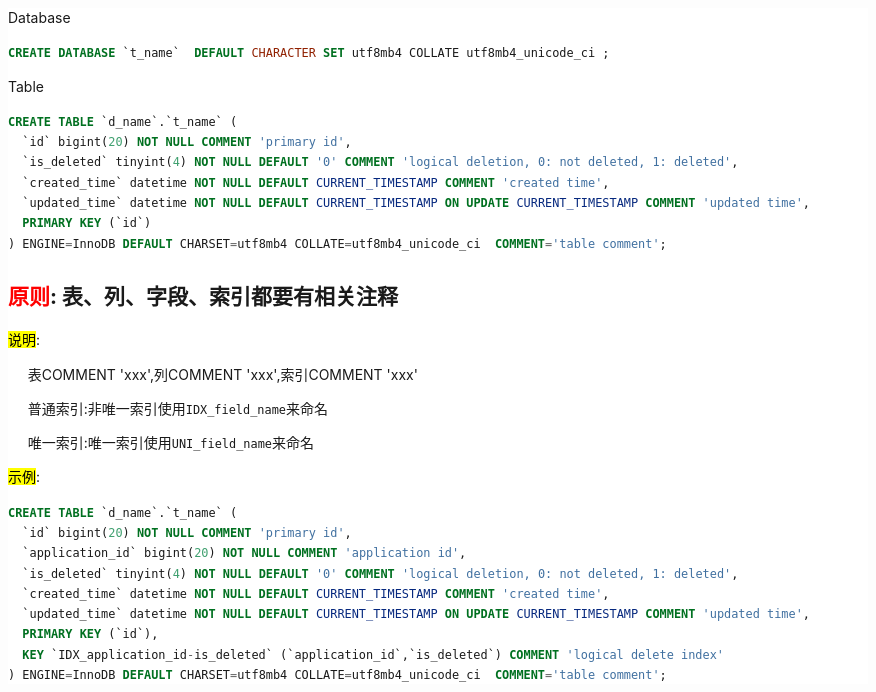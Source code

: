 [<mark>Explanation</mark>:]:#

[&nbsp;&nbsp;&nbsp;&nbsp; Encoding format: utf8mb4]:#

[&nbsp;&nbsp;&nbsp;&nbsp; Collate rule: utf8mb4_unicode_ci]:#

[<mark>Example</mark>:]:#

Database

```sql
CREATE DATABASE `t_name`  DEFAULT CHARACTER SET utf8mb4 COLLATE utf8mb4_unicode_ci ;
```

Table

```sql
CREATE TABLE `d_name`.`t_name` (
  `id` bigint(20) NOT NULL COMMENT 'primary id',
  `is_deleted` tinyint(4) NOT NULL DEFAULT '0' COMMENT 'logical deletion, 0: not deleted, 1: deleted',
  `created_time` datetime NOT NULL DEFAULT CURRENT_TIMESTAMP COMMENT 'created time',
  `updated_time` datetime NOT NULL DEFAULT CURRENT_TIMESTAMP ON UPDATE CURRENT_TIMESTAMP COMMENT 'updated time',
  PRIMARY KEY (`id`)
) ENGINE=InnoDB DEFAULT CHARSET=utf8mb4 COLLATE=utf8mb4_unicode_ci  COMMENT='table comment';
```

## <font color="red">原则</font>: 表、列、字段、索引都要有相关注释

<mark>说明</mark>:

&nbsp;&nbsp;&nbsp;&nbsp; 表COMMENT 'xxx',列COMMENT 'xxx',索引COMMENT 'xxx'

&nbsp;&nbsp;&nbsp;&nbsp; 普通索引:非唯一索引使用`IDX_field_name`来命名

&nbsp;&nbsp;&nbsp;&nbsp; 唯一索引:唯一索引使用`UNI_field_name`来命名

<mark>示例</mark>:

[## <font color="red">Principle</font>: Tables, columns, fields, and indexes must have relevant comments]:#

[<mark>Explanation</mark>:]:#

[&nbsp;&nbsp;&nbsp;&nbsp; Table COMMENT 'xxx', column COMMENT 'xxx', index COMMENT 'xxx']:#

[&nbsp;&nbsp;&nbsp;&nbsp; Normal indexes: non-unique indexes are named using `IDX_field_name`]:#

[&nbsp;&nbsp;&nbsp;&nbsp; Unique indexes: Unique indexes are named using `UNI_field_name`]:#

[<mark>Example</mark>:]:#

```sql
CREATE TABLE `d_name`.`t_name` (
  `id` bigint(20) NOT NULL COMMENT 'primary id',
  `application_id` bigint(20) NOT NULL COMMENT 'application id',
  `is_deleted` tinyint(4) NOT NULL DEFAULT '0' COMMENT 'logical deletion, 0: not deleted, 1: deleted',
  `created_time` datetime NOT NULL DEFAULT CURRENT_TIMESTAMP COMMENT 'created time',
  `updated_time` datetime NOT NULL DEFAULT CURRENT_TIMESTAMP ON UPDATE CURRENT_TIMESTAMP COMMENT 'updated time',
  PRIMARY KEY (`id`),
  KEY `IDX_application_id-is_deleted` (`application_id`,`is_deleted`) COMMENT 'logical delete index'
) ENGINE=InnoDB DEFAULT CHARSET=utf8mb4 COLLATE=utf8mb4_unicode_ci  COMMENT='table comment';
```
